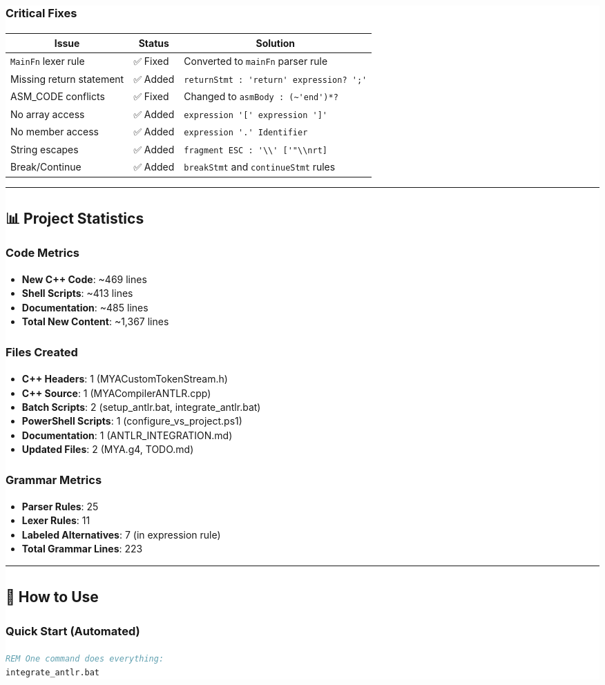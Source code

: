 ### Critical Fixes

| Issue | Status | Solution |
|-------|--------|----------|
| `MainFn` lexer rule | ✅ Fixed | Converted to `mainFn` parser rule |
| Missing return statement | ✅ Added | `returnStmt : 'return' expression? ';'` |
| ASM_CODE conflicts | ✅ Fixed | Changed to `asmBody : (~'end')*?` |
| No array access | ✅ Added | `expression '[' expression ']'` |
| No member access | ✅ Added | `expression '.' Identifier` |
| String escapes | ✅ Added | `fragment ESC : '\\' ['"\\nrt]` |
| Break/Continue | ✅ Added | `breakStmt` and `continueStmt` rules |

---

## 📊 Project Statistics

### Code Metrics
- **New C++ Code**: ~469 lines
- **Shell Scripts**: ~413 lines
- **Documentation**: ~485 lines
- **Total New Content**: ~1,367 lines

### Files Created
- **C++ Headers**: 1 (MYACustomTokenStream.h)
- **C++ Source**: 1 (MYACompilerANTLR.cpp)
- **Batch Scripts**: 2 (setup_antlr.bat, integrate_antlr.bat)
- **PowerShell Scripts**: 1 (configure_vs_project.ps1)
- **Documentation**: 1 (ANTLR_INTEGRATION.md)
- **Updated Files**: 2 (MYA.g4, TODO.md)

### Grammar Metrics
- **Parser Rules**: 25
- **Lexer Rules**: 11
- **Labeled Alternatives**: 7 (in expression rule)
- **Total Grammar Lines**: 223

---

## 🚀 How to Use

### Quick Start (Automated)

```cmd
REM One command does everything:
integrate_antlr.bat
```
